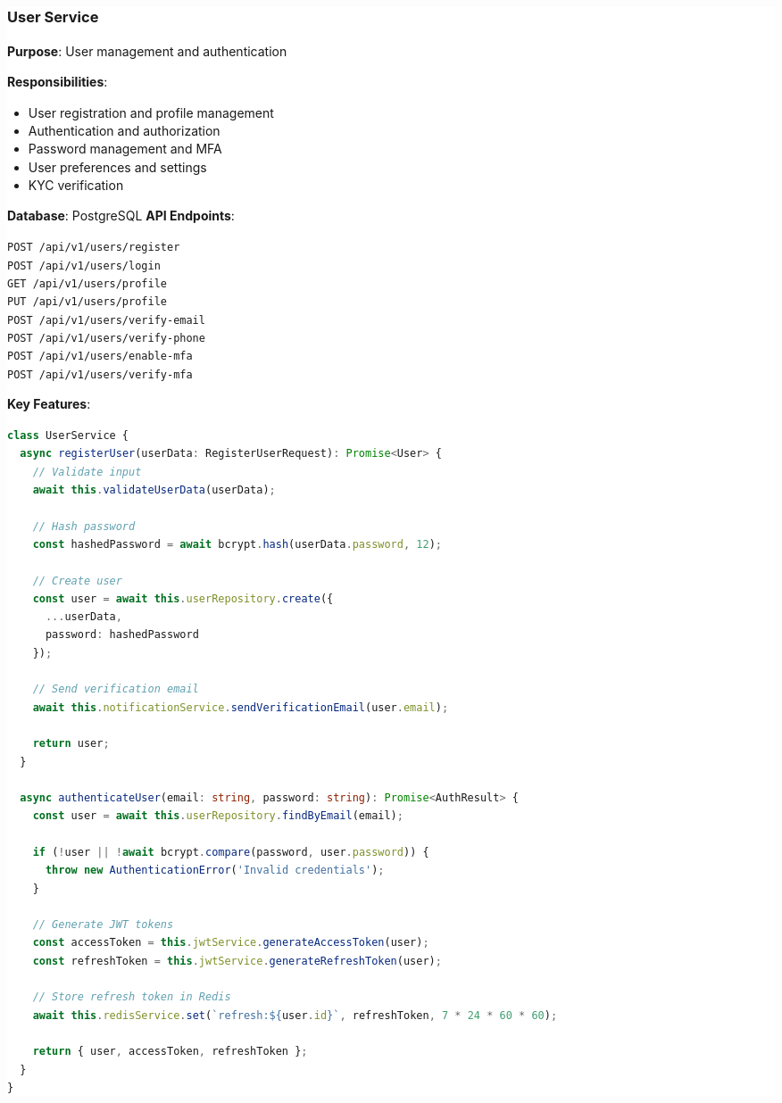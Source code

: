 ### User Service
**Purpose**: User management and authentication

**Responsibilities**:
- User registration and profile management
- Authentication and authorization
- Password management and MFA
- User preferences and settings
- KYC verification

**Database**: PostgreSQL
**API Endpoints**:
```
POST /api/v1/users/register
POST /api/v1/users/login
GET /api/v1/users/profile
PUT /api/v1/users/profile
POST /api/v1/users/verify-email
POST /api/v1/users/verify-phone
POST /api/v1/users/enable-mfa
POST /api/v1/users/verify-mfa
```

**Key Features**:
```typescript
class UserService {
  async registerUser(userData: RegisterUserRequest): Promise<User> {
    // Validate input
    await this.validateUserData(userData);
    
    // Hash password
    const hashedPassword = await bcrypt.hash(userData.password, 12);
    
    // Create user
    const user = await this.userRepository.create({
      ...userData,
      password: hashedPassword
    });
    
    // Send verification email
    await this.notificationService.sendVerificationEmail(user.email);
    
    return user;
  }

  async authenticateUser(email: string, password: string): Promise<AuthResult> {
    const user = await this.userRepository.findByEmail(email);
    
    if (!user || !await bcrypt.compare(password, user.password)) {
      throw new AuthenticationError('Invalid credentials');
    }
    
    // Generate JWT tokens
    const accessToken = this.jwtService.generateAccessToken(user);
    const refreshToken = this.jwtService.generateRefreshToken(user);
    
    // Store refresh token in Redis
    await this.redisService.set(`refresh:${user.id}`, refreshToken, 7 * 24 * 60 * 60);
    
    return { user, accessToken, refreshToken };
  }
}
```
